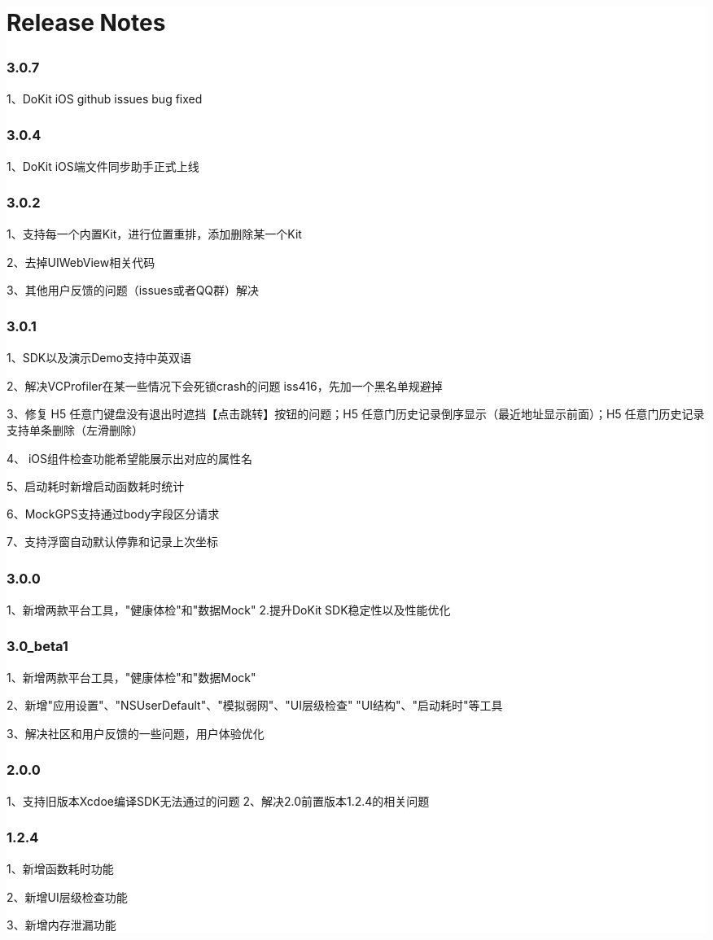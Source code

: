 # Release Notes

### 3.0.7
1、DoKit iOS github issues bug fixed


### 3.0.4
1、DoKit iOS端文件同步助手正式上线


### 3.0.2
1、支持每一个内置Kit，进行位置重排，添加删除某一个Kit

2、去掉UIWebView相关代码

3、其他用户反馈的问题（issues或者QQ群）解决

### 3.0.1
1、SDK以及演示Demo支持中英双语

2、解决VCProfiler在某一些情况下会死锁crash的问题 iss416，先加一个黑名单规避掉

3、修复 H5 任意门键盘没有退出时遮挡【点击跳转】按钮的问题；H5 任意门历史记录倒序显示（最近地址显示前面）；H5 任意门历史记录支持单条删除（左滑删除）

4、 iOS组件检查功能希望能展示出对应的属性名

5、启动耗时新增启动函数耗时统计

6、MockGPS支持通过body字段区分请求

7、支持浮窗自动默认停靠和记录上次坐标

### 3.0.0
1、新增两款平台工具，"健康体检"和"数据Mock"
2.提升DoKit SDK稳定性以及性能优化

### 3.0_beta1
1、新增两款平台工具，"健康体检"和"数据Mock"

2、新增"应用设置"、"NSUserDefault"、"模拟弱网"、"UI层级检查"
"UI结构"、"启动耗时"等工具

3、解决社区和用户反馈的一些问题，用户体验优化

### 2.0.0
1、支持旧版本Xcdoe编译SDK无法通过的问题
2、解决2.0前置版本1.2.4的相关问题

### 1.2.4
1、新增函数耗时功能

2、新增UI层级检查功能

3、新增内存泄漏功能

